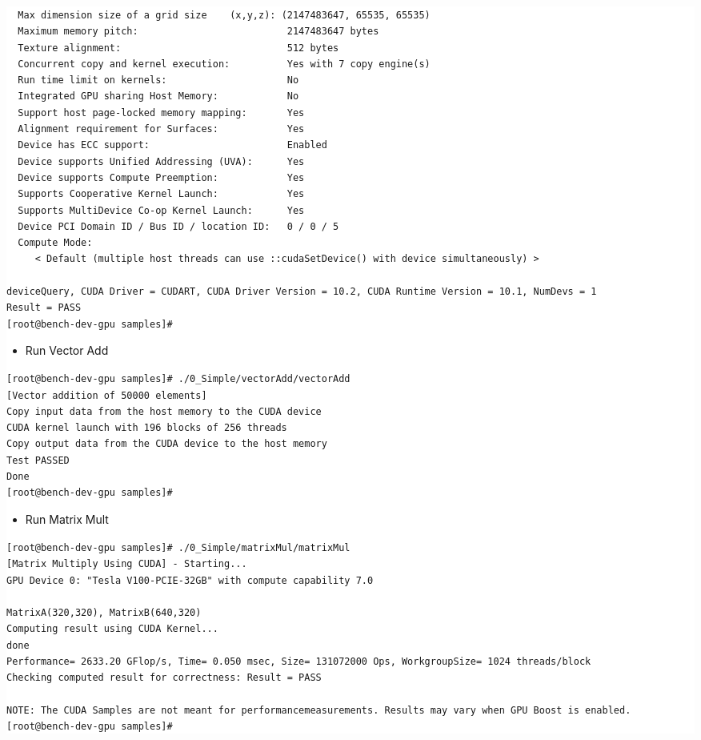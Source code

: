 ```
  Max dimension size of a grid size    (x,y,z): (2147483647, 65535, 65535)
  Maximum memory pitch:                          2147483647 bytes
  Texture alignment:                             512 bytes
  Concurrent copy and kernel execution:          Yes with 7 copy engine(s)
  Run time limit on kernels:                     No
  Integrated GPU sharing Host Memory:            No
  Support host page-locked memory mapping:       Yes
  Alignment requirement for Surfaces:            Yes
  Device has ECC support:                        Enabled
  Device supports Unified Addressing (UVA):      Yes
  Device supports Compute Preemption:            Yes
  Supports Cooperative Kernel Launch:            Yes
  Supports MultiDevice Co-op Kernel Launch:      Yes
  Device PCI Domain ID / Bus ID / location ID:   0 / 0 / 5
  Compute Mode:
     < Default (multiple host threads can use ::cudaSetDevice() with device simultaneously) >

deviceQuery, CUDA Driver = CUDART, CUDA Driver Version = 10.2, CUDA Runtime Version = 10.1, NumDevs = 1
Result = PASS
[root@bench-dev-gpu samples]#
```
- Run Vector Add
```
[root@bench-dev-gpu samples]# ./0_Simple/vectorAdd/vectorAdd
[Vector addition of 50000 elements]
Copy input data from the host memory to the CUDA device
CUDA kernel launch with 196 blocks of 256 threads
Copy output data from the CUDA device to the host memory
Test PASSED
Done
[root@bench-dev-gpu samples]#
```

- Run Matrix Mult
```
[root@bench-dev-gpu samples]# ./0_Simple/matrixMul/matrixMul
[Matrix Multiply Using CUDA] - Starting...
GPU Device 0: "Tesla V100-PCIE-32GB" with compute capability 7.0

MatrixA(320,320), MatrixB(640,320)
Computing result using CUDA Kernel...
done
Performance= 2633.20 GFlop/s, Time= 0.050 msec, Size= 131072000 Ops, WorkgroupSize= 1024 threads/block
Checking computed result for correctness: Result = PASS

NOTE: The CUDA Samples are not meant for performancemeasurements. Results may vary when GPU Boost is enabled.
[root@bench-dev-gpu samples]#
```
